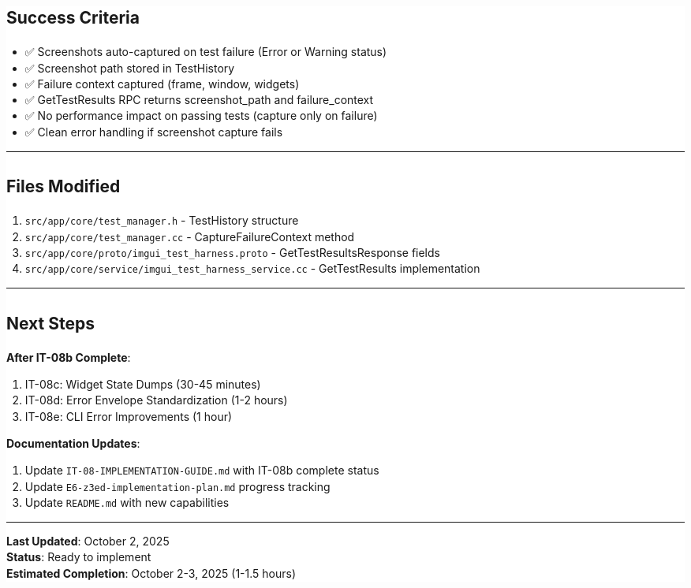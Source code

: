
## Success Criteria

- ✅ Screenshots auto-captured on test failure (Error or Warning status)
- ✅ Screenshot path stored in TestHistory
- ✅ Failure context captured (frame, window, widgets)
- ✅ GetTestResults RPC returns screenshot_path and failure_context
- ✅ No performance impact on passing tests (capture only on failure)
- ✅ Clean error handling if screenshot capture fails

---

## Files Modified

1. `src/app/core/test_manager.h` - TestHistory structure
2. `src/app/core/test_manager.cc` - CaptureFailureContext method
3. `src/app/core/proto/imgui_test_harness.proto` - GetTestResultsResponse fields
4. `src/app/core/service/imgui_test_harness_service.cc` - GetTestResults implementation

---

## Next Steps

**After IT-08b Complete**:
1. IT-08c: Widget State Dumps (30-45 minutes)
2. IT-08d: Error Envelope Standardization (1-2 hours)
3. IT-08e: CLI Error Improvements (1 hour)

**Documentation Updates**:
1. Update `IT-08-IMPLEMENTATION-GUIDE.md` with IT-08b complete status
2. Update `E6-z3ed-implementation-plan.md` progress tracking
3. Update `README.md` with new capabilities

---

**Last Updated**: October 2, 2025  
**Status**: Ready to implement  
**Estimated Completion**: October 2-3, 2025 (1-1.5 hours)
